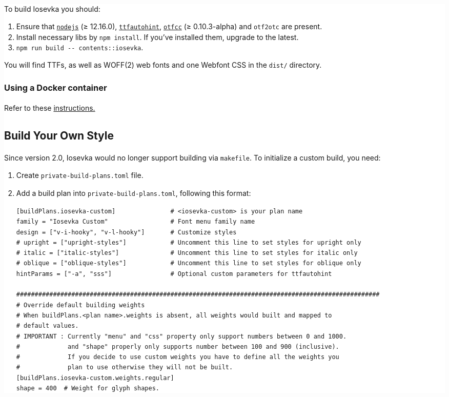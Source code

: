 To build Iosevka you should:

1. Ensure that [`nodejs`](http://nodejs.org) (≥ 12.16.0), [`ttfautohint`](http://www.freetype.org/ttfautohint/), [`otfcc`](https://github.com/caryll/otfcc) (≥ 0.10.3-alpha) and `otf2otc` are present.
2. Install necessary libs by `npm install`. If you’ve installed them, upgrade to the latest.
3. `npm run build -- contents::iosevka`.

You will find TTFs, as well as WOFF(2) web fonts and one Webfont CSS in the `dist/` directory.

### Using a Docker container

Refer to these [instructions.](https://github.com/ejuarezg/containers/tree/master/iosevka_font#container-method)

## Build Your Own Style

Since version 2.0, Iosevka would no longer support building via `makefile`. To initialize a custom build, you need:

1.  Create `private-build-plans.toml` file.

2.  Add a build plan into `private-build-plans.toml`, following this format:

    <!-- BEGIN Section-Private-Build-Plan-Sample -->
    <!-- THIS SECTION IS AUTOMATICALLY GENERATED. DO NOT EDIT. -->

        [buildPlans.iosevka-custom]               # <iosevka-custom> is your plan name
        family = "Iosevka Custom"                 # Font menu family name
        design = ["v-i-hooky", "v-l-hooky"]       # Customize styles
        # upright = ["upright-styles"]            # Uncomment this line to set styles for upright only
        # italic = ["italic-styles"]              # Uncomment this line to set styles for italic only
        # oblique = ["oblique-styles"]            # Uncomment this line to set styles for oblique only
        hintParams = ["-a", "sss"]                # Optional custom parameters for ttfautohint

        ###################################################################################################
        # Override default building weights
        # When buildPlans.<plan name>.weights is absent, all weights would built and mapped to
        # default values.
        # IMPORTANT : Currently "menu" and "css" property only support numbers between 0 and 1000.
        #             and "shape" properly only supports number between 100 and 900 (inclusive).
        #             If you decide to use custom weights you have to define all the weights you
        #             plan to use otherwise they will not be built.
        [buildPlans.iosevka-custom.weights.regular]
        shape = 400  # Weight for glyph shapes.